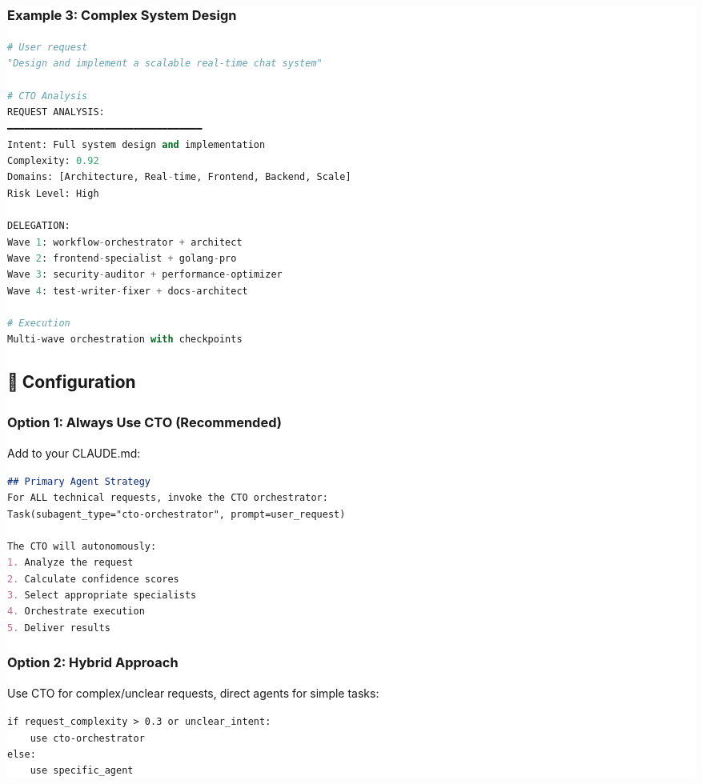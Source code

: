 ```python
```

### Example 3: Complex System Design
```python
# User request
"Design and implement a scalable real-time chat system"

# CTO Analysis
REQUEST ANALYSIS:
━━━━━━━━━━━━━━━━━━━━━━━━━━━━━━━━━━
Intent: Full system design and implementation
Complexity: 0.92
Domains: [Architecture, Real-time, Frontend, Backend, Scale]
Risk Level: High

DELEGATION:
Wave 1: workflow-orchestrator + architect
Wave 2: frontend-specialist + golang-pro
Wave 3: security-auditor + performance-optimizer
Wave 4: test-writer-fixer + docs-architect

# Execution
Multi-wave orchestration with checkpoints
```

## 🔧 Configuration

### Option 1: Always Use CTO (Recommended)
Add to your CLAUDE.md:
```markdown
## Primary Agent Strategy
For ALL technical requests, invoke the CTO orchestrator:
Task(subagent_type="cto-orchestrator", prompt=user_request)

The CTO will autonomously:
1. Analyze the request
2. Calculate confidence scores
3. Select appropriate specialists
4. Orchestrate execution
5. Deliver results
```

### Option 2: Hybrid Approach
Use CTO for complex/unclear requests, direct agents for simple tasks:
```markdown
if request_complexity > 0.3 or unclear_intent:
    use cto-orchestrator
else:
    use specific_agent
```
